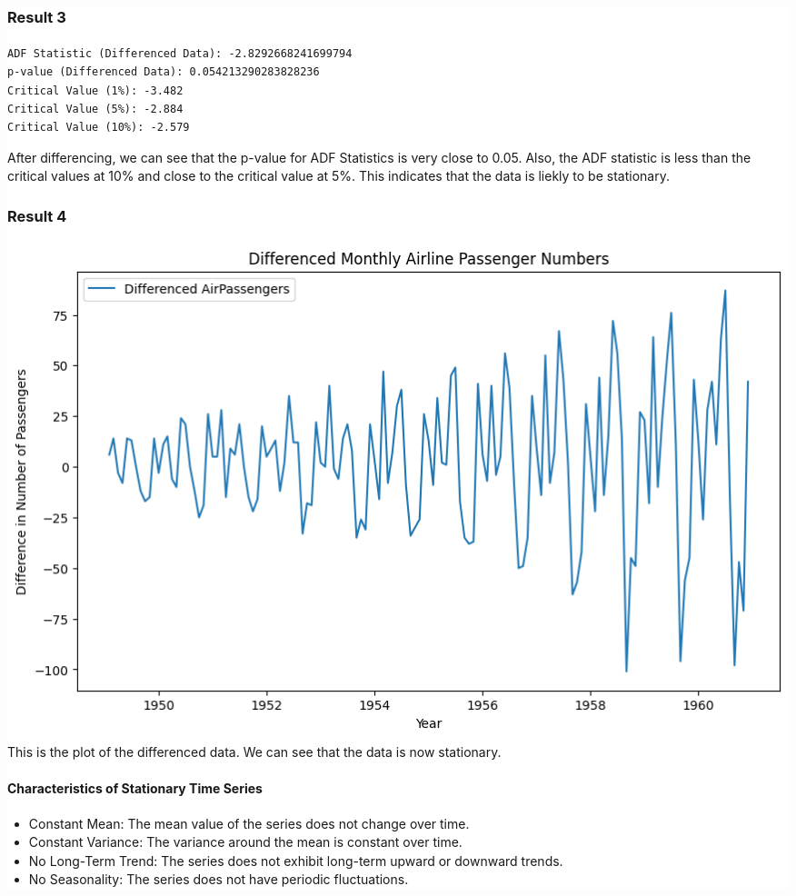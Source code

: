 
### Result 3
```
ADF Statistic (Differenced Data): -2.8292668241699794
p-value (Differenced Data): 0.054213290283828236
Critical Value (1%): -3.482
Critical Value (5%): -2.884
Critical Value (10%): -2.579
```
After differencing, we can see that the p-value for ADF Statistics is very close to 0.05. Also, the ADF statistic is less than the critical values at 10% and close to the critical value at 5%. This indicates that the data is liekly to be stationary.


### Result 4
![alt text](./figures/module6/6.1.3.lab.res.4.png)
This is the plot of the differenced data. We can see that the data is now stationary. 

#### Characteristics of Stationary Time Series
- Constant Mean: The mean value of the series does not change over time.
- Constant Variance: The variance around the mean is constant over time.
- No Long-Term Trend: The series does not exhibit long-term upward or downward trends.
- No Seasonality: The series does not have periodic fluctuations.
